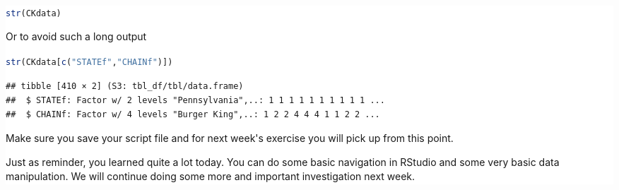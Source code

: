 
``` r
str(CKdata)
```

Or to avoid such a long output


``` r
str(CKdata[c("STATEf","CHAINf")])
```

```
## tibble [410 × 2] (S3: tbl_df/tbl/data.frame)
##  $ STATEf: Factor w/ 2 levels "Pennsylvania",..: 1 1 1 1 1 1 1 1 1 1 ...
##  $ CHAINf: Factor w/ 4 levels "Burger King",..: 1 2 2 4 4 4 1 1 2 2 ...
```

Make sure you save your script file and for next week's exercise you will pick up from this point.

Just as reminder, you learned quite a lot today. You can do some basic navigation in RStudio and some very basic data manipulation. We will continue doing some more and important investigation next week.
